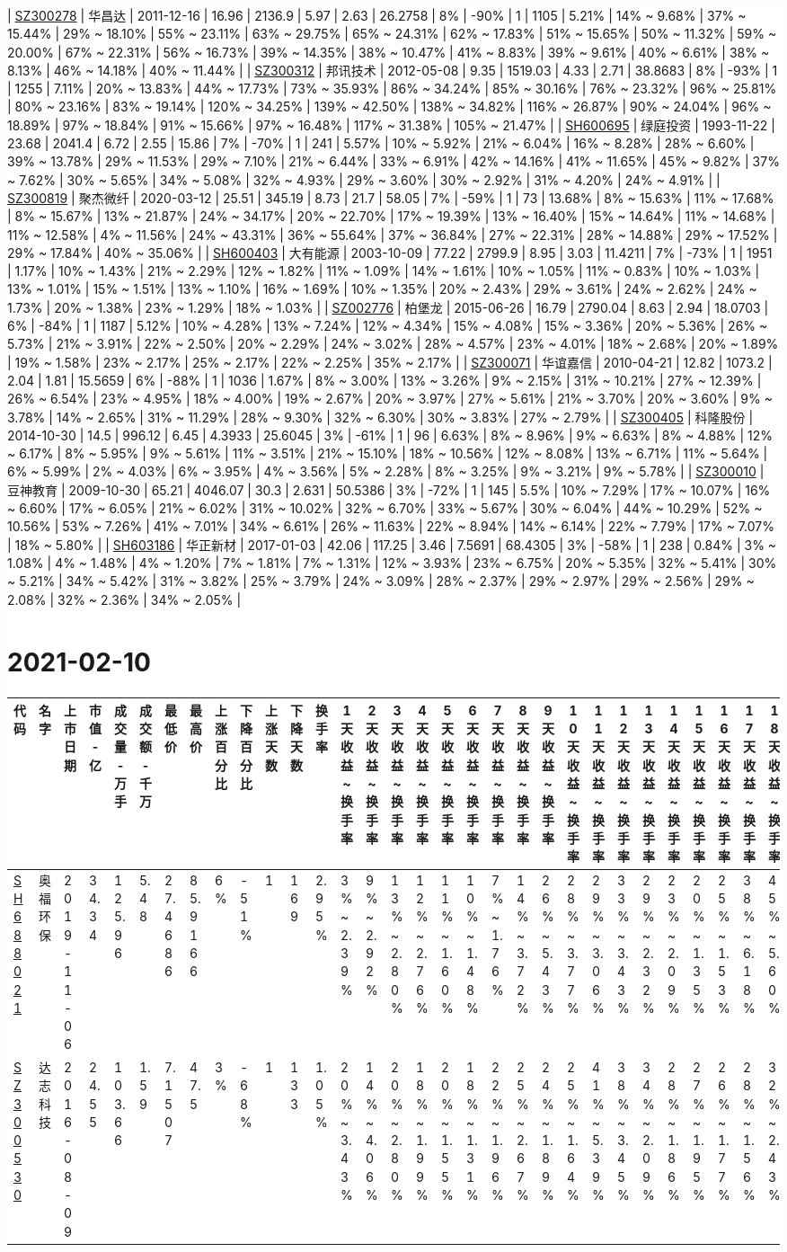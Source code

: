 | [SZ300278](https://xueqiu.com/S/SZ300278) | 华昌达 | 2011-12-16 | 16.96 | 2136.9 | 5.97 | 2.63 | 26.2758 | 8% | -90% | 1 | 1105 | 5.21% | 14% ~ 9.68% | 37% ~ 15.44% | 29% ~ 18.10% | 55% ~ 23.11% | 63% ~ 29.75% | 65% ~ 24.31% | 62% ~ 17.83% | 51% ~ 15.65% | 50% ~ 11.32% | 59% ~ 20.00% | 67% ~ 22.31% | 56% ~ 16.73% | 39% ~ 14.35% | 38% ~ 10.47% | 41% ~ 8.83% | 39% ~ 9.61% | 40% ~ 6.61% | 38% ~ 8.13% | 46% ~ 14.18% | 40% ~ 11.44% |
| [SZ300312](https://xueqiu.com/S/SZ300312) | 邦讯技术 | 2012-05-08 | 9.35 | 1519.03 | 4.33 | 2.71 | 38.8683 | 8% | -93% | 1 | 1255 | 7.11% | 20% ~ 13.83% | 44% ~ 17.73% | 73% ~ 35.93% | 86% ~ 34.24% | 85% ~ 30.16% | 76% ~ 23.32% | 96% ~ 25.81% | 80% ~ 23.16% | 83% ~ 19.14% | 120% ~ 34.25% | 139% ~ 42.50% | 138% ~ 34.82% | 116% ~ 26.87% | 90% ~ 24.04% | 96% ~ 18.89% | 97% ~ 18.84% | 91% ~ 15.66% | 97% ~ 16.48% | 117% ~ 31.38% | 105% ~ 21.47% |
| [SH600695](https://xueqiu.com/S/SH600695) | 绿庭投资 | 1993-11-22 | 23.68 | 2041.4 | 6.72 | 2.55 | 15.86 | 7% | -70% | 1 | 241 | 5.57% | 10% ~ 5.92% | 21% ~ 6.04% | 16% ~ 8.28% | 28% ~ 6.60% | 39% ~ 13.78% | 29% ~ 11.53% | 29% ~ 7.10% | 21% ~ 6.44% | 33% ~ 6.91% | 42% ~ 14.16% | 41% ~ 11.65% | 45% ~ 9.82% | 37% ~ 7.62% | 30% ~ 5.65% | 34% ~ 5.08% | 32% ~ 4.93% | 29% ~ 3.60% | 30% ~ 2.92% | 31% ~ 4.20% | 24% ~ 4.91% |
| [SZ300819](https://xueqiu.com/S/SZ300819) | 聚杰微纤 | 2020-03-12 | 25.51 | 345.19 | 8.73 | 21.7 | 58.05 | 7% | -59% | 1 | 73 | 13.68% | 8% ~ 15.63% | 11% ~ 17.68% | 8% ~ 15.67% | 13% ~ 21.87% | 24% ~ 34.17% | 20% ~ 22.70% | 17% ~ 19.39% | 13% ~ 16.40% | 15% ~ 14.64% | 11% ~ 14.68% | 11% ~ 12.58% | 4% ~ 11.56% | 24% ~ 43.31% | 36% ~ 55.64% | 37% ~ 36.84% | 27% ~ 22.31% | 28% ~ 14.88% | 29% ~ 17.52% | 29% ~ 17.84% | 40% ~ 35.06% |
| [SH600403](https://xueqiu.com/S/SH600403) | 大有能源 | 2003-10-09 | 77.22 | 2799.9 | 8.95 | 3.03 | 11.4211 | 7% | -73% | 1 | 1951 | 1.17% | 10% ~ 1.43% | 21% ~ 2.29% | 12% ~ 1.82% | 11% ~ 1.09% | 14% ~ 1.61% | 10% ~ 1.05% | 11% ~ 0.83% | 10% ~ 1.03% | 13% ~ 1.01% | 15% ~ 1.51% | 13% ~ 1.10% | 16% ~ 1.69% | 10% ~ 1.35% | 20% ~ 2.43% | 29% ~ 3.61% | 24% ~ 2.62% | 24% ~ 1.73% | 20% ~ 1.38% | 23% ~ 1.29% | 18% ~ 1.03% |
| [SZ002776](https://xueqiu.com/S/SZ002776) | 柏堡龙 | 2015-06-26 | 16.79 | 2790.04 | 8.63 | 2.94 | 18.0703 | 6% | -84% | 1 | 1187 | 5.12% | 10% ~ 4.28% | 13% ~ 7.24% | 12% ~ 4.34% | 15% ~ 4.08% | 15% ~ 3.36% | 20% ~ 5.36% | 26% ~ 5.73% | 21% ~ 3.91% | 22% ~ 2.50% | 20% ~ 2.29% | 24% ~ 3.02% | 28% ~ 4.57% | 23% ~ 4.01% | 18% ~ 2.68% | 20% ~ 1.89% | 19% ~ 1.58% | 23% ~ 2.17% | 25% ~ 2.17% | 22% ~ 2.25% | 35% ~ 2.17% |
| [SZ300071](https://xueqiu.com/S/SZ300071) | 华谊嘉信 | 2010-04-21 | 12.82 | 1073.2 | 2.04 | 1.81 | 15.5659 | 6% | -88% | 1 | 1036 | 1.67% | 8% ~ 3.00% | 13% ~ 3.26% | 9% ~ 2.15% | 31% ~ 10.21% | 27% ~ 12.39% | 26% ~ 6.54% | 23% ~ 4.95% | 18% ~ 4.00% | 19% ~ 2.67% | 20% ~ 3.97% | 27% ~ 5.61% | 21% ~ 3.70% | 20% ~ 3.60% | 9% ~ 3.78% | 14% ~ 2.65% | 31% ~ 11.29% | 28% ~ 9.30% | 32% ~ 6.30% | 30% ~ 3.83% | 27% ~ 2.79% |
| [SZ300405](https://xueqiu.com/S/SZ300405) | 科隆股份 | 2014-10-30 | 14.5 | 996.12 | 6.45 | 4.3933 | 25.6045 | 3% | -61% | 1 | 96 | 6.63% | 8% ~ 8.96% | 9% ~ 6.63% | 8% ~ 4.88% | 12% ~ 6.17% | 8% ~ 5.95% | 9% ~ 5.61% | 11% ~ 3.51% | 21% ~ 15.10% | 18% ~ 10.56% | 12% ~ 8.08% | 13% ~ 6.71% | 11% ~ 5.64% | 6% ~ 5.99% | 2% ~ 4.03% | 6% ~ 3.95% | 4% ~ 3.56% | 5% ~ 2.28% | 8% ~ 3.25% | 9% ~ 3.21% | 9% ~ 5.78% |
| [SZ300010](https://xueqiu.com/S/SZ300010) | 豆神教育 | 2009-10-30 | 65.21 | 4046.07 | 30.3 | 2.631 | 50.5386 | 3% | -72% | 1 | 145 | 5.5% | 10% ~ 7.29% | 17% ~ 10.07% | 16% ~ 6.60% | 17% ~ 6.05% | 21% ~ 6.02% | 31% ~ 10.02% | 32% ~ 6.70% | 33% ~ 5.67% | 30% ~ 6.04% | 44% ~ 10.29% | 52% ~ 10.56% | 53% ~ 7.26% | 41% ~ 7.01% | 34% ~ 6.61% | 26% ~ 11.63% | 22% ~ 8.94% | 14% ~ 6.14% | 22% ~ 7.79% | 17% ~ 7.07% | 18% ~ 5.80% |
| [SH603186](https://xueqiu.com/S/SH603186) | 华正新材 | 2017-01-03 | 42.06 | 117.25 | 3.46 | 7.5691 | 68.4305 | 3% | -58% | 1 | 238 | 0.84% | 3% ~ 1.08% | 4% ~ 1.48% | 4% ~ 1.20% | 7% ~ 1.81% | 7% ~ 1.31% | 12% ~ 3.93% | 23% ~ 6.75% | 20% ~ 5.35% | 32% ~ 5.41% | 30% ~ 5.21% | 34% ~ 5.42% | 31% ~ 3.82% | 25% ~ 3.79% | 24% ~ 3.09% | 28% ~ 2.37% | 29% ~ 2.97% | 29% ~ 2.56% | 29% ~ 2.08% | 32% ~ 2.36% | 34% ~ 2.05% |

# 2021-02-10
| 代码 | 名字 | 上市日期 | 市值-亿 | 成交量-万手 | 成交额-千万 | 最低价 | 最高价 | 上涨百分比 | 下降百分比 | 上涨天数 | 下降天数 | 换手率 | 1天 收益 ~ 换手率 | 2天 收益 ~ 换手率 | 3天 收益 ~ 换手率 | 4天 收益 ~ 换手率 | 5天 收益 ~ 换手率 | 6天 收益 ~ 换手率 | 7天 收益 ~ 换手率 | 8天 收益 ~ 换手率 | 9天 收益 ~ 换手率 | 10天 收益 ~ 换手率 | 11天 收益 ~ 换手率 | 12天 收益 ~ 换手率 | 13天 收益 ~ 换手率 | 14天 收益 ~ 换手率 | 15天 收益 ~ 换手率 | 16天 收益 ~ 换手率 | 17天 收益 ~ 换手率 | 18天 收益 ~ 换手率 | 19天 收益 ~ 换手率 | 20天 收益 ~ 换手率 |
| ---- | ---- | ---- | ---- | ---- | ---- | ---- | ---- | ---- | ---- | ---- | ---- | ---- | ---- | ---- | ---- | ---- | ---- | ---- | ---- | ---- | ---- | ---- | ---- | ---- | ---- | ---- | ---- | ---- | ---- | ---- | ---- | ---- |
| [SH688021](https://xueqiu.com/S/SH688021) | 奥福环保 | 2019-11-06 | 34.34 | 125.96 | 5.48 | 27.4686 | 85.9166 | 6% | -51% | 1 | 169 | 2.95% | 3% ~ 2.39% | 9% ~ 2.92% | 13% ~ 2.80% | 12% ~ 2.76% | 11% ~ 1.60% | 10% ~ 1.48% | 7% ~ 1.76% | 14% ~ 3.72% | 26% ~ 5.43% | 28% ~ 3.77% | 29% ~ 3.06% | 33% ~ 3.43% | 29% ~ 2.32% | 23% ~ 2.09% | 20% ~ 1.35% | 25% ~ 1.53% | 38% ~ 6.18% | 45% ~ 5.60% | 41% ~ 2.45% | 38% ~ 1.43% |
| [SZ300530](https://xueqiu.com/S/SZ300530) | 达志科技 | 2016-08-09 | 24.55 | 103.66 | 1.59 | 7.1507 | 47.5 | 3% | -68% | 1 | 133 | 1.05% | 20% ~ 3.43% | 14% ~ 4.06% | 20% ~ 2.80% | 18% ~ 1.99% | 20% ~ 1.55% | 18% ~ 1.31% | 22% ~ 1.96% | 25% ~ 2.67% | 24% ~ 1.89% | 25% ~ 1.64% | 41% ~ 5.39% | 38% ~ 3.45% | 34% ~ 2.09% | 28% ~ 1.86% | 27% ~ 1.95% | 26% ~ 1.77% | 28% ~ 1.56% | 32% ~ 2.43% | 34% ~ 2.28% | 43% ~ 2.79% |